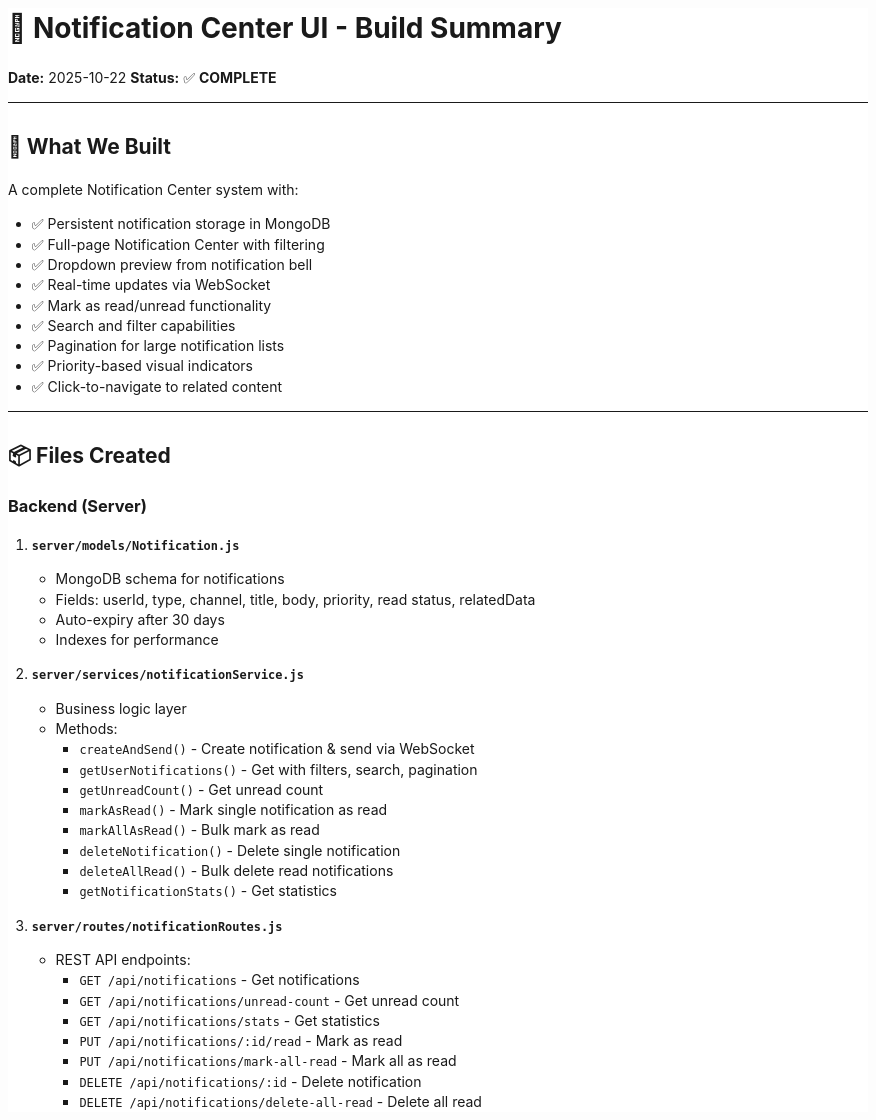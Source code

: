 # 🔔 Notification Center UI - Build Summary

**Date:** 2025-10-22
**Status:** ✅ **COMPLETE**

---

## 🎯 What We Built

A complete Notification Center system with:
- ✅ Persistent notification storage in MongoDB
- ✅ Full-page Notification Center with filtering
- ✅ Dropdown preview from notification bell
- ✅ Real-time updates via WebSocket
- ✅ Mark as read/unread functionality
- ✅ Search and filter capabilities
- ✅ Pagination for large notification lists
- ✅ Priority-based visual indicators
- ✅ Click-to-navigate to related content

---

## 📦 Files Created

### Backend (Server)

1. **`server/models/Notification.js`**
   - MongoDB schema for notifications
   - Fields: userId, type, channel, title, body, priority, read status, relatedData
   - Auto-expiry after 30 days
   - Indexes for performance

2. **`server/services/notificationService.js`**
   - Business logic layer
   - Methods:
     - `createAndSend()` - Create notification & send via WebSocket
     - `getUserNotifications()` - Get with filters, search, pagination
     - `getUnreadCount()` - Get unread count
     - `markAsRead()` - Mark single notification as read
     - `markAllAsRead()` - Bulk mark as read
     - `deleteNotification()` - Delete single notification
     - `deleteAllRead()` - Bulk delete read notifications
     - `getNotificationStats()` - Get statistics

3. **`server/routes/notificationRoutes.js`**
   - REST API endpoints:
     - `GET /api/notifications` - Get notifications
     - `GET /api/notifications/unread-count` - Get unread count
     - `GET /api/notifications/stats` - Get statistics
     - `PUT /api/notifications/:id/read` - Mark as read
     - `PUT /api/notifications/mark-all-read` - Mark all as read
     - `DELETE /api/notifications/:id` - Delete notification
     - `DELETE /api/notifications/delete-all-read` - Delete all read
